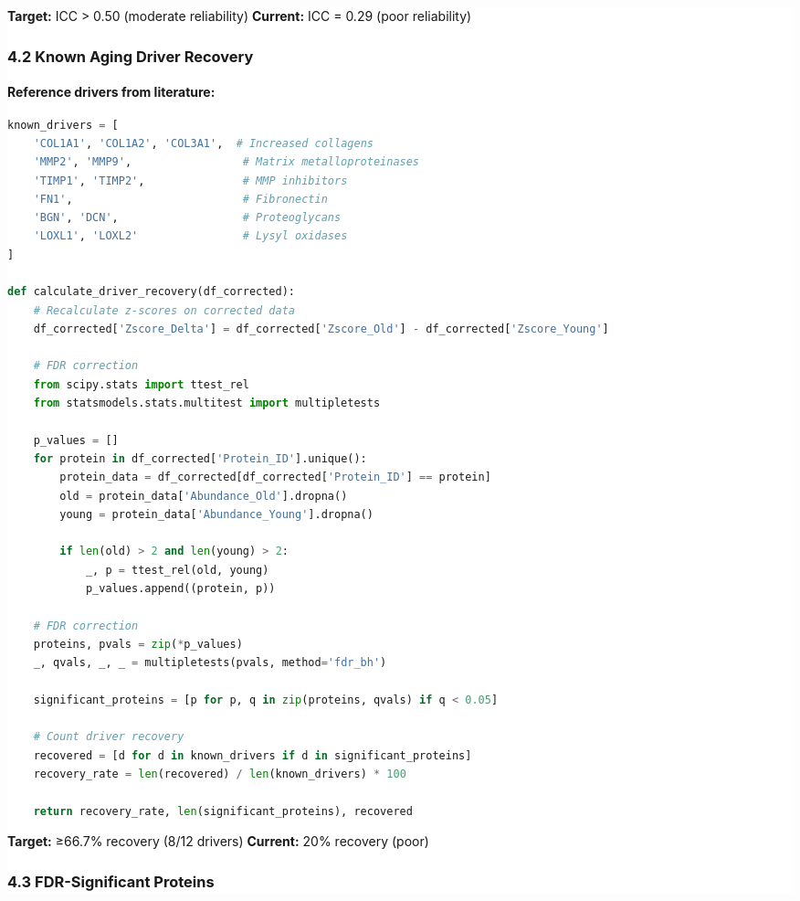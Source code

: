 **Target:** ICC > 0.50 (moderate reliability)
**Current:** ICC = 0.29 (poor reliability)

### 4.2 Known Aging Driver Recovery

**Reference drivers from literature:**

```python
known_drivers = [
    'COL1A1', 'COL1A2', 'COL3A1',  # Increased collagens
    'MMP2', 'MMP9',                 # Matrix metalloproteinases
    'TIMP1', 'TIMP2',               # MMP inhibitors
    'FN1',                          # Fibronectin
    'BGN', 'DCN',                   # Proteoglycans
    'LOXL1', 'LOXL2'                # Lysyl oxidases
]

def calculate_driver_recovery(df_corrected):
    # Recalculate z-scores on corrected data
    df_corrected['Zscore_Delta'] = df_corrected['Zscore_Old'] - df_corrected['Zscore_Young']

    # FDR correction
    from scipy.stats import ttest_rel
    from statsmodels.stats.multitest import multipletests

    p_values = []
    for protein in df_corrected['Protein_ID'].unique():
        protein_data = df_corrected[df_corrected['Protein_ID'] == protein]
        old = protein_data['Abundance_Old'].dropna()
        young = protein_data['Abundance_Young'].dropna()

        if len(old) > 2 and len(young) > 2:
            _, p = ttest_rel(old, young)
            p_values.append((protein, p))

    # FDR correction
    proteins, pvals = zip(*p_values)
    _, qvals, _, _ = multipletests(pvals, method='fdr_bh')

    significant_proteins = [p for p, q in zip(proteins, qvals) if q < 0.05]

    # Count driver recovery
    recovered = [d for d in known_drivers if d in significant_proteins]
    recovery_rate = len(recovered) / len(known_drivers) * 100

    return recovery_rate, len(significant_proteins), recovered
```

**Target:** ≥66.7% recovery (8/12 drivers)
**Current:** 20% recovery (poor)

### 4.3 FDR-Significant Proteins
